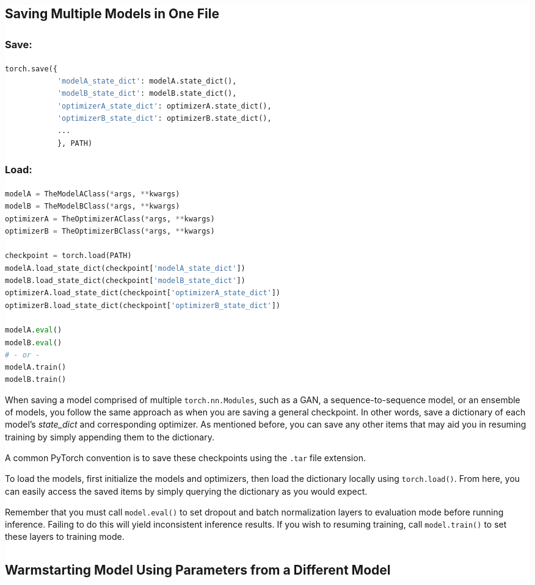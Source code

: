 ## Saving Multiple Models in One File

### Save:

```py
torch.save({
            'modelA_state_dict': modelA.state_dict(),
            'modelB_state_dict': modelB.state_dict(),
            'optimizerA_state_dict': optimizerA.state_dict(),
            'optimizerB_state_dict': optimizerB.state_dict(),
            ...
            }, PATH)
```

### Load:

```py
modelA = TheModelAClass(*args, **kwargs)
modelB = TheModelBClass(*args, **kwargs)
optimizerA = TheOptimizerAClass(*args, **kwargs)
optimizerB = TheOptimizerBClass(*args, **kwargs)

checkpoint = torch.load(PATH)
modelA.load_state_dict(checkpoint['modelA_state_dict'])
modelB.load_state_dict(checkpoint['modelB_state_dict'])
optimizerA.load_state_dict(checkpoint['optimizerA_state_dict'])
optimizerB.load_state_dict(checkpoint['optimizerB_state_dict'])

modelA.eval()
modelB.eval()
# - or -
modelA.train()
modelB.train()
```

When saving a model comprised of multiple `torch.nn.Modules`, such as a GAN, a sequence-to-sequence model, or an ensemble of models, you follow the same approach as when you are saving a general checkpoint. In other words, save a dictionary of each model’s *state_dict* and corresponding optimizer. As mentioned before, you can save any other items that may aid you in resuming training by simply appending them to the dictionary.

A common PyTorch convention is to save these checkpoints using the `.tar` file extension.

To load the models, first initialize the models and optimizers, then load the dictionary locally using `torch.load()`. From here, you can easily access the saved items by simply querying the dictionary as you would expect.

Remember that you must call `model.eval()` to set dropout and batch normalization layers to evaluation mode before running inference. Failing to do this will yield inconsistent inference results. If you wish to resuming training, call `model.train()` to set these layers to training mode.

## Warmstarting Model Using Parameters from a Different Model

